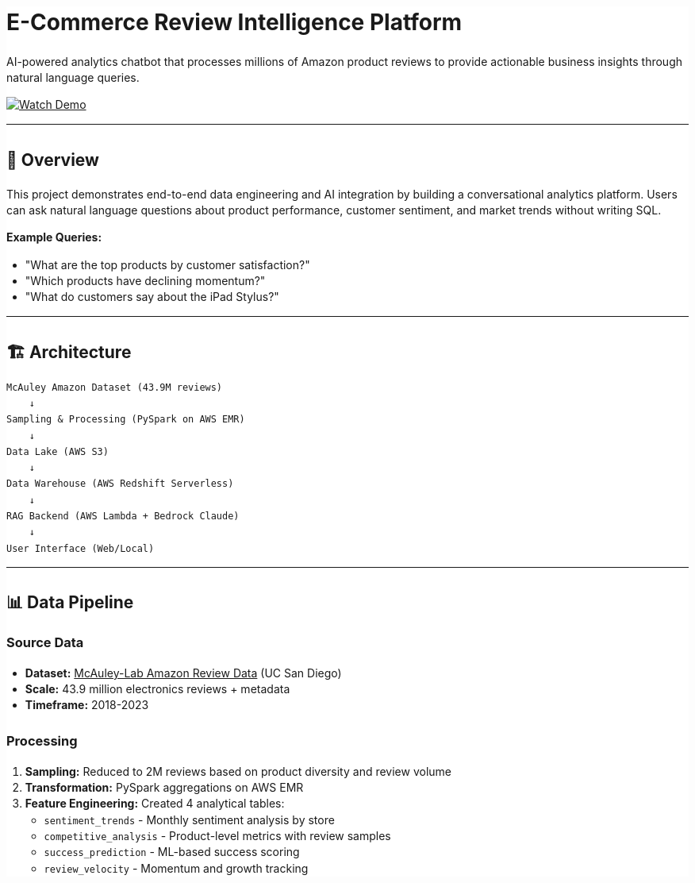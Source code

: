 # E-Commerce Review Intelligence Platform

AI-powered analytics chatbot that processes millions of Amazon product reviews to provide actionable business insights through natural language queries.

[![Watch Demo](https://img.shields.io/badge/▶️_Watch-Demo_Video-red?style=for-the-badge)](demo/Chatbot%20Demo.mp4)

---

## 🎯 Overview

This project demonstrates end-to-end data engineering and AI integration by building a conversational analytics platform. Users can ask natural language questions about product performance, customer sentiment, and market trends without writing SQL.

**Example Queries:**
- "What are the top products by customer satisfaction?"
- "Which products have declining momentum?"
- "What do customers say about the iPad Stylus?"

---

## 🏗️ Architecture

```
McAuley Amazon Dataset (43.9M reviews)
    ↓
Sampling & Processing (PySpark on AWS EMR)
    ↓
Data Lake (AWS S3)
    ↓
Data Warehouse (AWS Redshift Serverless)
    ↓
RAG Backend (AWS Lambda + Bedrock Claude)
    ↓
User Interface (Web/Local)
```

---

## 📊 Data Pipeline

### Source Data
- **Dataset:** [McAuley-Lab Amazon Review Data](https://amazon-reviews-2023.github.io/) (UC San Diego)
- **Scale:** 43.9 million electronics reviews + metadata
- **Timeframe:** 2018-2023

### Processing
1. **Sampling:** Reduced to 2M reviews based on product diversity and review volume
2. **Transformation:** PySpark aggregations on AWS EMR
3. **Feature Engineering:** Created 4 analytical tables:
   - `sentiment_trends` - Monthly sentiment analysis by store
   - `competitive_analysis` - Product-level metrics with review samples
   - `success_prediction` - ML-based success scoring
   - `review_velocity` - Momentum and growth tracking

